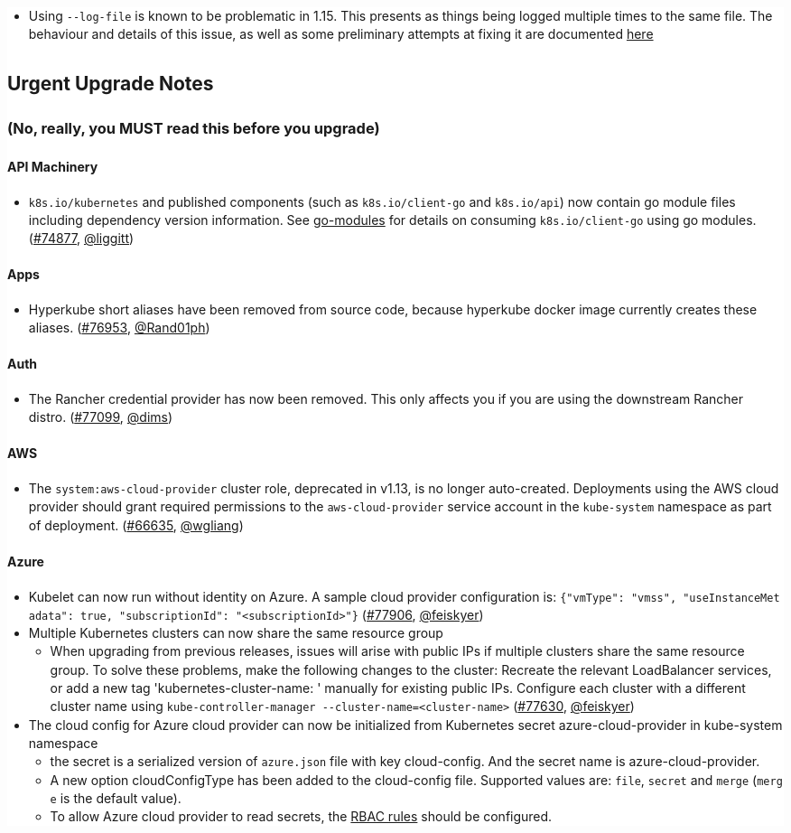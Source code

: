 - Using `--log-file` is known to be problematic in 1.15. This presents as things being logged multiple times to the same file. The behaviour and details of this issue, as well as some preliminary attempts at fixing it are documented [here](https://github.com/kubernetes/kubernetes/issues/78734#issuecomment-501372131)

## Urgent Upgrade Notes

### (No, really, you MUST read this before you upgrade)

#### API Machinery

- `k8s.io/kubernetes` and published components (such as `k8s.io/client-go` and `k8s.io/api`) now contain go module files including dependency version information. See [go-modules](http://git.k8s.io/client-go/INSTALL.md#go-modules) for details on consuming `k8s.io/client-go` using go modules. ([#74877](https://github.com/kubernetes/kubernetes/pull/74877), [@liggitt](https://github.com/liggitt))

#### Apps

- Hyperkube short aliases have been removed from source code, because hyperkube docker image currently creates these aliases. ([#76953](https://github.com/kubernetes/kubernetes/pull/76953), [@Rand01ph](https://github.com/Rand01ph))

#### Auth

- The Rancher credential provider has now been removed. This only affects you if you are using the downstream Rancher distro. ([#77099](https://github.com/kubernetes/kubernetes/pull/77099), [@dims](https://github.com/dims))


#### AWS

- The `system:aws-cloud-provider` cluster role, deprecated in v1.13, is no longer auto-created. Deployments using the AWS cloud provider should grant required permissions to the `aws-cloud-provider` service account in the `kube-system` namespace as part of deployment.  ([#66635](https://github.com/kubernetes/kubernetes/pull/66635), [@wgliang](https://github.com/wgliang))

#### Azure

- Kubelet can now run without identity on Azure. A sample cloud provider configuration is:  `{"vmType": "vmss", "useInstanceMetadata": true, "subscriptionId": "<subscriptionId>"}` ([#77906](https://github.com/kubernetes/kubernetes/pull/77906), [@feiskyer](https://github.com/feiskyer))
- Multiple Kubernetes clusters can now share the same resource group
    - When upgrading from previous releases, issues will arise with public IPs if multiple clusters share the same resource group. To solve these problems, make the following changes to the cluster:
Recreate the relevant LoadBalancer services, or add a new tag 'kubernetes-cluster-name: <cluster-name>' manually for existing public IPs.
Configure each cluster with a different cluster name using `kube-controller-manager --cluster-name=<cluster-name>` ([#77630](https://github.com/kubernetes/kubernetes/pull/77630), [@feiskyer](https://github.com/feiskyer))
- The cloud config for Azure cloud provider can now be initialized from Kubernetes secret azure-cloud-provider in kube-system namespace
    - the secret is a serialized version of `azure.json` file with key cloud-config. And the secret name is azure-cloud-provider.
    - A new option cloudConfigType has been added to the cloud-config file. Supported values are: `file`, `secret` and `merge` (`merge` is the default value).
    - To allow Azure cloud provider to read secrets, the [RBAC rules](https://github.com/kubernetes/kubernetes/pull/78242) should be configured.
